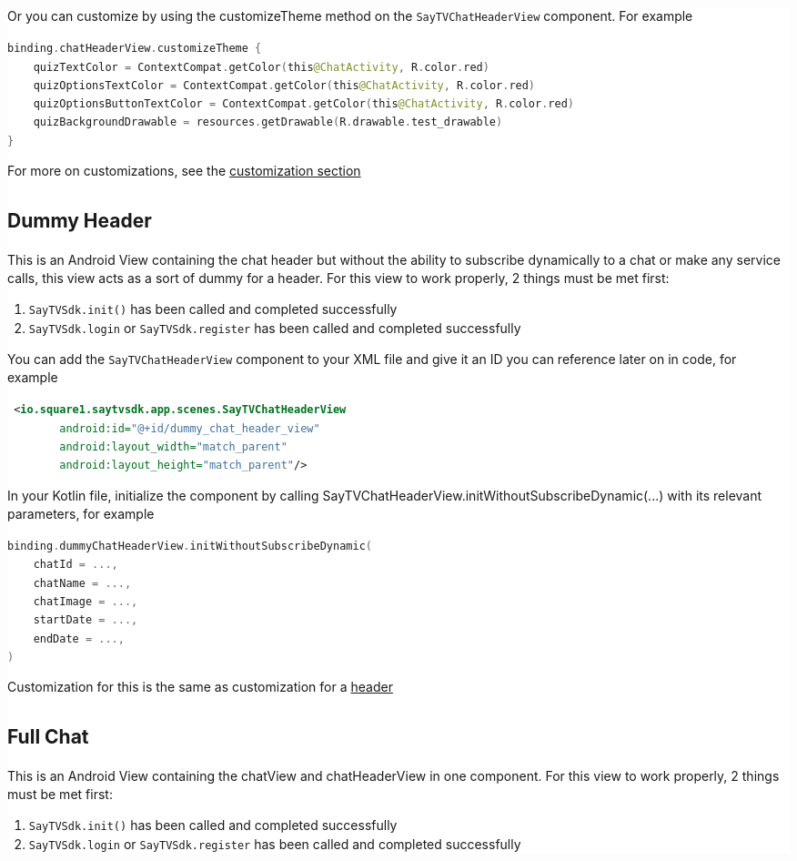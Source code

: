 Or you can customize by using the customizeTheme method on the `SayTVChatHeaderView` component. For example

```kotlin
binding.chatHeaderView.customizeTheme {
    quizTextColor = ContextCompat.getColor(this@ChatActivity, R.color.red)
    quizOptionsTextColor = ContextCompat.getColor(this@ChatActivity, R.color.red)
    quizOptionsButtonTextColor = ContextCompat.getColor(this@ChatActivity, R.color.red)
    quizBackgroundDrawable = resources.getDrawable(R.drawable.test_drawable)
}
```

For more on customizations, see the [customization section](#customization-and-theming)

## Dummy Header

This is an Android View containing the chat header but without the ability to subscribe dynamically to a chat or make any service calls, this view acts as a sort of dummy for a header. For this view to work properly, 2 things must be met first:

1. `SayTVSdk.init()` has been called and completed successfully
2. `SayTVSdk.login` or `SayTVSdk.register` has been called and completed successfully

You can add the `SayTVChatHeaderView` component to your XML file and give it an ID you can reference later on in code, for example

```xml
 <io.square1.saytvsdk.app.scenes.SayTVChatHeaderView
        android:id="@+id/dummy_chat_header_view"
        android:layout_width="match_parent"
        android:layout_height="match_parent"/>
```

In your Kotlin file, initialize the component by calling SayTVChatHeaderView.initWithoutSubscribeDynamic(...) with its relevant parameters, for example

```kotlin
binding.dummyChatHeaderView.initWithoutSubscribeDynamic(
    chatId = ...,
    chatName = ...,
    chatImage = ...,
    startDate = ...,
    endDate = ...,
)
```

Customization for this is the same as customization for a [header](#header)

## Full Chat

This is an Android View containing the chatView and chatHeaderView in one component. For this view to work properly, 2 things must be met first:

1. `SayTVSdk.init()` has been called and completed successfully
2. `SayTVSdk.login` or `SayTVSdk.register` has been called and completed successfully
